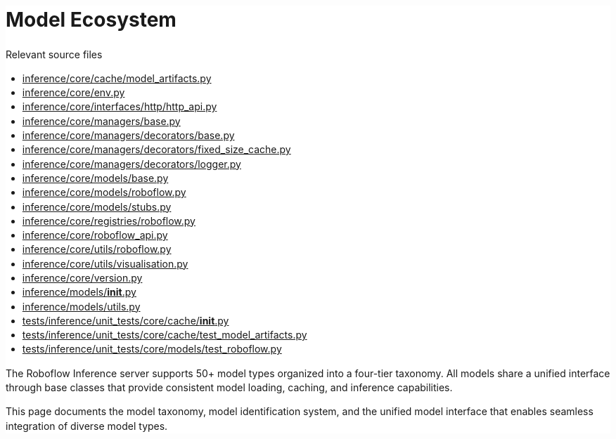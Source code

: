 
# Model Ecosystem

Relevant source files

- [inference/core/cache/model_artifacts.py](https://github.com/roboflow/inference/blob/55f57676/inference/core/cache/model_artifacts.py)
- [inference/core/env.py](https://github.com/roboflow/inference/blob/55f57676/inference/core/env.py)
- [inference/core/interfaces/http/http_api.py](https://github.com/roboflow/inference/blob/55f57676/inference/core/interfaces/http/http_api.py)
- [inference/core/managers/base.py](https://github.com/roboflow/inference/blob/55f57676/inference/core/managers/base.py)
- [inference/core/managers/decorators/base.py](https://github.com/roboflow/inference/blob/55f57676/inference/core/managers/decorators/base.py)
- [inference/core/managers/decorators/fixed_size_cache.py](https://github.com/roboflow/inference/blob/55f57676/inference/core/managers/decorators/fixed_size_cache.py)
- [inference/core/managers/decorators/logger.py](https://github.com/roboflow/inference/blob/55f57676/inference/core/managers/decorators/logger.py)
- [inference/core/models/base.py](https://github.com/roboflow/inference/blob/55f57676/inference/core/models/base.py)
- [inference/core/models/roboflow.py](https://github.com/roboflow/inference/blob/55f57676/inference/core/models/roboflow.py)
- [inference/core/models/stubs.py](https://github.com/roboflow/inference/blob/55f57676/inference/core/models/stubs.py)
- [inference/core/registries/roboflow.py](https://github.com/roboflow/inference/blob/55f57676/inference/core/registries/roboflow.py)
- [inference/core/roboflow_api.py](https://github.com/roboflow/inference/blob/55f57676/inference/core/roboflow_api.py)
- [inference/core/utils/roboflow.py](https://github.com/roboflow/inference/blob/55f57676/inference/core/utils/roboflow.py)
- [inference/core/utils/visualisation.py](https://github.com/roboflow/inference/blob/55f57676/inference/core/utils/visualisation.py)
- [inference/core/version.py](https://github.com/roboflow/inference/blob/55f57676/inference/core/version.py)
- [inference/models/__init__.py](https://github.com/roboflow/inference/blob/55f57676/inference/models/__init__.py)
- [inference/models/utils.py](https://github.com/roboflow/inference/blob/55f57676/inference/models/utils.py)
- [tests/inference/unit_tests/core/cache/__init__.py](https://github.com/roboflow/inference/blob/55f57676/tests/inference/unit_tests/core/cache/__init__.py)
- [tests/inference/unit_tests/core/cache/test_model_artifacts.py](https://github.com/roboflow/inference/blob/55f57676/tests/inference/unit_tests/core/cache/test_model_artifacts.py)
- [tests/inference/unit_tests/core/models/test_roboflow.py](https://github.com/roboflow/inference/blob/55f57676/tests/inference/unit_tests/core/models/test_roboflow.py)

The Roboflow Inference server supports 50+ model types organized into a four-tier taxonomy. All models share a unified interface through base classes that provide consistent model loading, caching, and inference capabilities.

This page documents the model taxonomy, model identification system, and the unified model interface that enables seamless integration of diverse model types.

